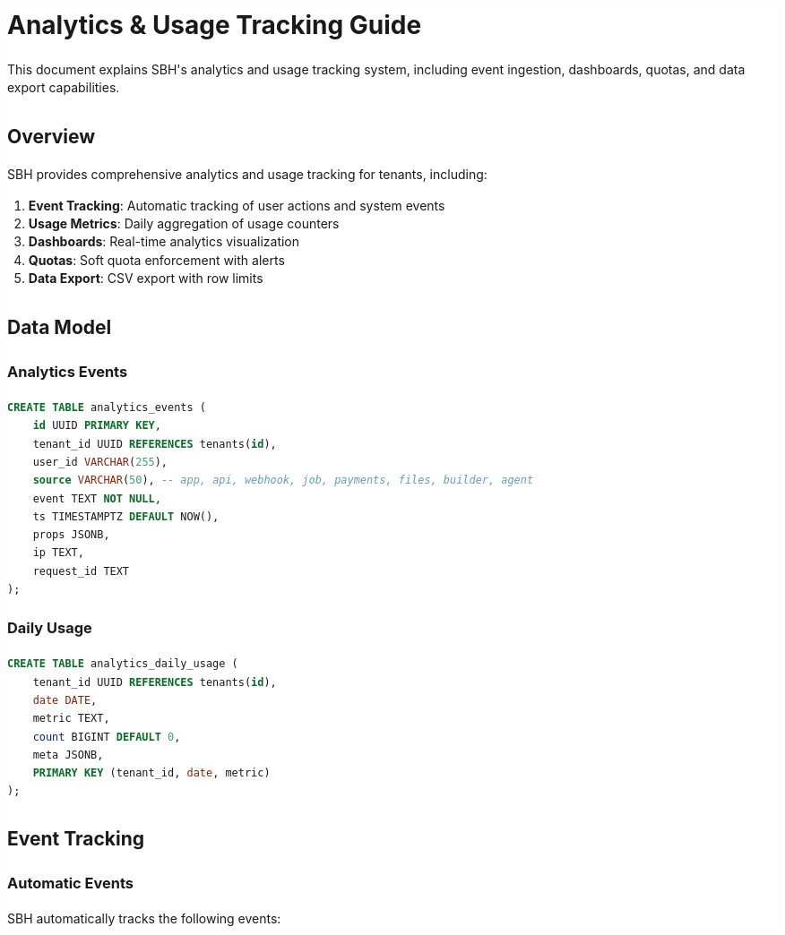 # Analytics & Usage Tracking Guide

This document explains SBH's analytics and usage tracking system, including event ingestion, dashboards, quotas, and data export capabilities.

## Overview

SBH provides comprehensive analytics and usage tracking for tenants, including:

1. **Event Tracking**: Automatic tracking of user actions and system events
2. **Usage Metrics**: Daily aggregation of usage counters
3. **Dashboards**: Real-time analytics visualization
4. **Quotas**: Soft quota enforcement with alerts
5. **Data Export**: CSV export with row limits

## Data Model

### Analytics Events
```sql
CREATE TABLE analytics_events (
    id UUID PRIMARY KEY,
    tenant_id UUID REFERENCES tenants(id),
    user_id VARCHAR(255),
    source VARCHAR(50), -- app, api, webhook, job, payments, files, builder, agent
    event TEXT NOT NULL,
    ts TIMESTAMPTZ DEFAULT NOW(),
    props JSONB,
    ip TEXT,
    request_id TEXT
);
```

### Daily Usage
```sql
CREATE TABLE analytics_daily_usage (
    tenant_id UUID REFERENCES tenants(id),
    date DATE,
    metric TEXT,
    count BIGINT DEFAULT 0,
    meta JSONB,
    PRIMARY KEY (tenant_id, date, metric)
);
```

## Event Tracking

### Automatic Events
SBH automatically tracks the following events:
